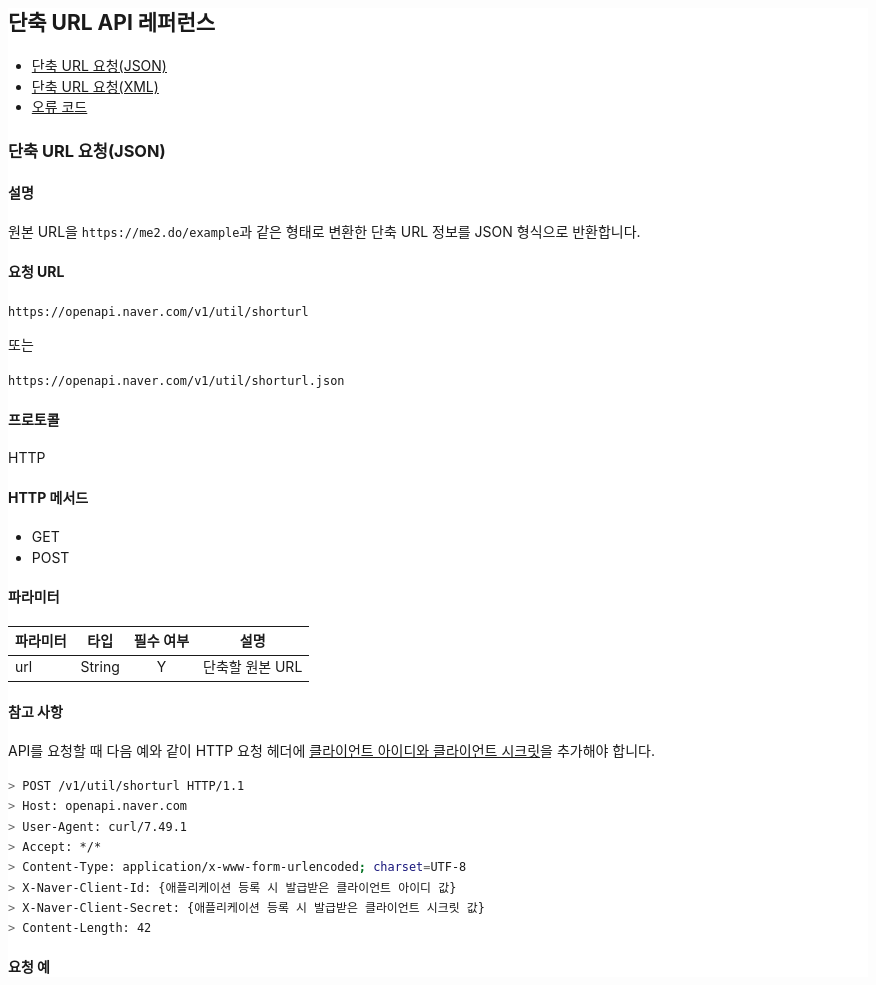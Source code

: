 ## 단축 URL API 레퍼런스

* [단축 URL 요청(JSON)](#단축-url-요청-json)
* [단축 URL 요청(XML)](#단축-url-요청-xml)
* [오류 코드](#오류-코드)

### 단축 URL 요청(JSON)

#### 설명

원본 URL을 `https://me2.do/example`과 같은 형태로 변환한 단축 URL 정보를 JSON 형식으로 반환합니다.

#### 요청 URL

```sh
https://openapi.naver.com/v1/util/shorturl
```

또는

```sh
https://openapi.naver.com/v1/util/shorturl.json
```

#### 프로토콜

HTTP

#### HTTP 메서드

* GET
* POST

#### 파라미터

|파라미터|타입|필수 여부|설명|
|---|---|:-:|----|
|url|String|Y|단축할 원본 URL|

#### 참고 사항

API를 요청할 때 다음 예와 같이 HTTP 요청 헤더에 [클라이언트 아이디와 클라이언트 시크릿](/docs/common/openapiguide/#/appregister.md#클라이언트-아이디와-클라이언트-시크릿-확인)을 추가해야 합니다.

```sh
> POST /v1/util/shorturl HTTP/1.1
> Host: openapi.naver.com
> User-Agent: curl/7.49.1
> Accept: */*
> Content-Type: application/x-www-form-urlencoded; charset=UTF-8
> X-Naver-Client-Id: {애플리케이션 등록 시 발급받은 클라이언트 아이디 값}
> X-Naver-Client-Secret: {애플리케이션 등록 시 발급받은 클라이언트 시크릿 값}
> Content-Length: 42
```

#### 요청 예
